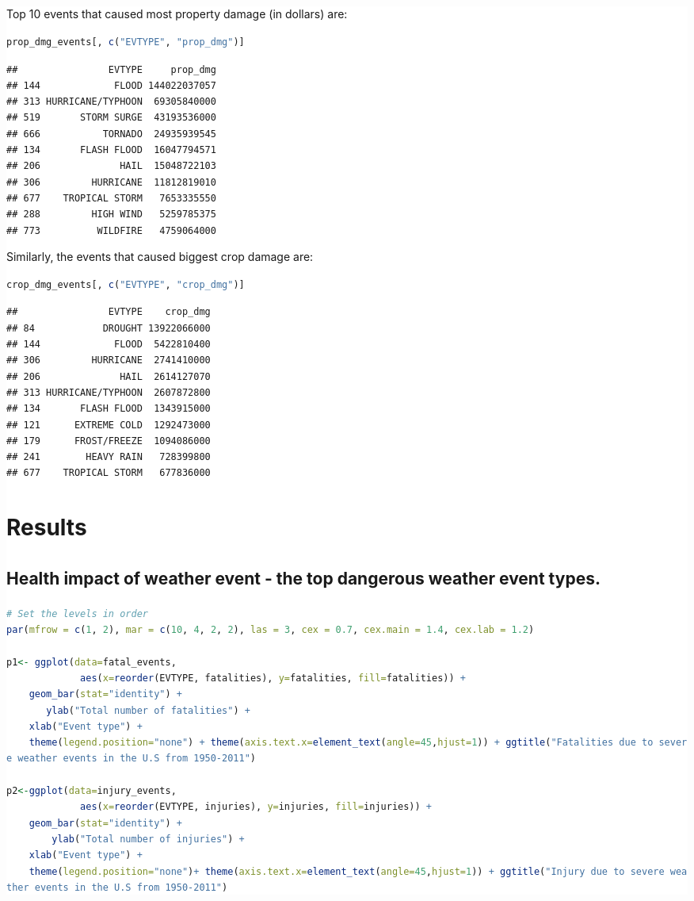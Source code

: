 Top 10 events that caused most property damage (in dollars) are: 

```r
prop_dmg_events[, c("EVTYPE", "prop_dmg")]
```

```
##                EVTYPE     prop_dmg
## 144             FLOOD 144022037057
## 313 HURRICANE/TYPHOON  69305840000
## 519       STORM SURGE  43193536000
## 666           TORNADO  24935939545
## 134       FLASH FLOOD  16047794571
## 206              HAIL  15048722103
## 306         HURRICANE  11812819010
## 677    TROPICAL STORM   7653335550
## 288         HIGH WIND   5259785375
## 773          WILDFIRE   4759064000
```
Similarly, the events that caused biggest crop damage are:


```r
crop_dmg_events[, c("EVTYPE", "crop_dmg")]
```

```
##                EVTYPE    crop_dmg
## 84            DROUGHT 13922066000
## 144             FLOOD  5422810400
## 306         HURRICANE  2741410000
## 206              HAIL  2614127070
## 313 HURRICANE/TYPHOON  2607872800
## 134       FLASH FLOOD  1343915000
## 121      EXTREME COLD  1292473000
## 179      FROST/FREEZE  1094086000
## 241        HEAVY RAIN   728399800
## 677    TROPICAL STORM   677836000
```

# Results

## Health impact of weather event - the top dangerous weather event types.

```r
# Set the levels in order
par(mfrow = c(1, 2), mar = c(10, 4, 2, 2), las = 3, cex = 0.7, cex.main = 1.4, cex.lab = 1.2)

p1<- ggplot(data=fatal_events,
             aes(x=reorder(EVTYPE, fatalities), y=fatalities, fill=fatalities)) +
    geom_bar(stat="identity") +
       ylab("Total number of fatalities") +
    xlab("Event type") +
    theme(legend.position="none") + theme(axis.text.x=element_text(angle=45,hjust=1)) + ggtitle("Fatalities due to severe weather events in the U.S from 1950-2011")

p2<-ggplot(data=injury_events,
             aes(x=reorder(EVTYPE, injuries), y=injuries, fill=injuries)) +
    geom_bar(stat="identity") +
        ylab("Total number of injuries") +
    xlab("Event type") +
    theme(legend.position="none")+ theme(axis.text.x=element_text(angle=45,hjust=1)) + ggtitle("Injury due to severe weather events in the U.S from 1950-2011")


```